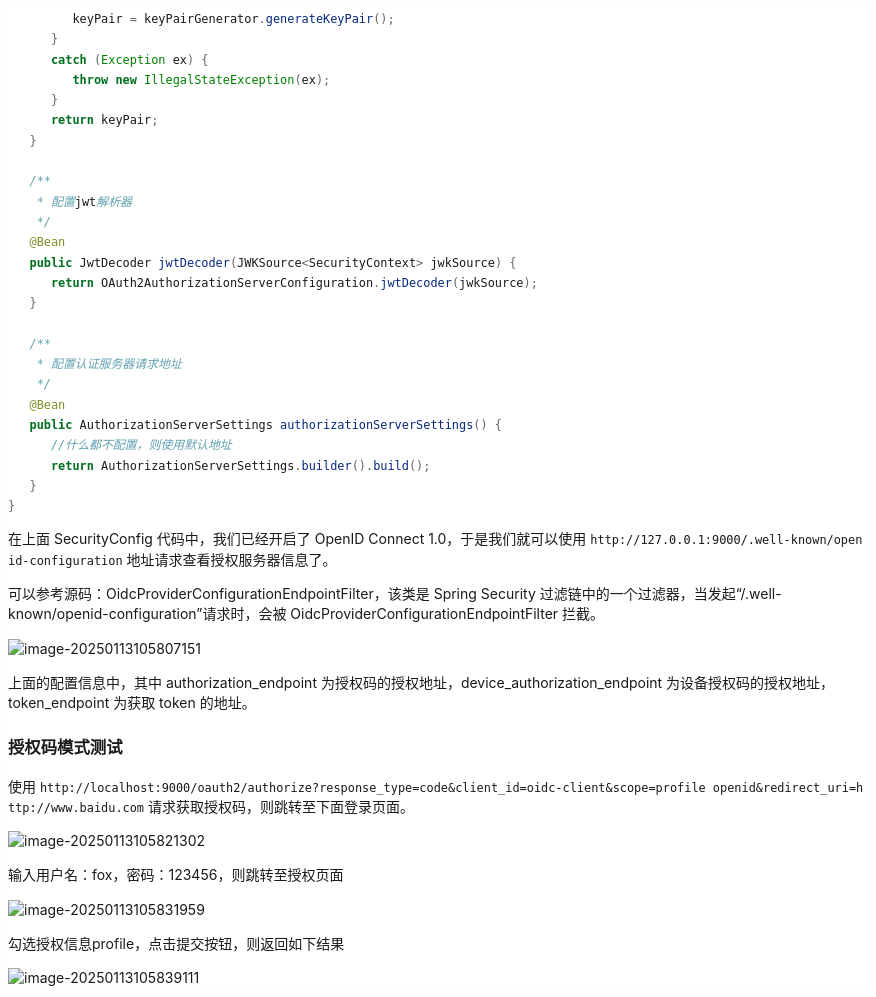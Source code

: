 ```java
         keyPair = keyPairGenerator.generateKeyPair();
      }
      catch (Exception ex) {
         throw new IllegalStateException(ex);
      }
      return keyPair;
   }

   /**
    * 配置jwt解析器
    */
   @Bean 
   public JwtDecoder jwtDecoder(JWKSource<SecurityContext> jwkSource) {
      return OAuth2AuthorizationServerConfiguration.jwtDecoder(jwkSource);
   }

   /**
    * 配置认证服务器请求地址
    */
   @Bean 
   public AuthorizationServerSettings authorizationServerSettings() {
      //什么都不配置，则使用默认地址
      return AuthorizationServerSettings.builder().build();
   }
}
```

在上面 SecurityConfig 代码中，我们已经开启了 OpenID Connect 1.0，于是我们就可以使用 `http://127.0.0.1:9000/.well-known/openid-configuration` 地址请求查看授权服务器信息了。

可以参考源码：OidcProviderConfigurationEndpointFilter，该类是 Spring Security 过滤链中的一个过滤器，当发起“/.well-known/openid-configuration”请求时，会被 OidcProviderConfigurationEndpointFilter 拦截。

![image-20250113105807151](https://blog-1304855543.cos.ap-guangzhou.myqcloud.com/blog/202501131058240.png)

上面的配置信息中，其中 authorization_endpoint 为授权码的授权地址，device_authorization_endpoint 为设备授权码的授权地址，token_endpoint 为获取 token 的地址。

### **授权码模式测试**

使用 `http://localhost:9000/oauth2/authorize?response_type=code&client_id=oidc-client&scope=profile openid&redirect_uri=http://www.baidu.com` 请求获取授权码，则跳转至下面登录页面。

![image-20250113105821302](https://blog-1304855543.cos.ap-guangzhou.myqcloud.com/blog/202501131058361.png)

输入用户名：fox，密码：123456，则跳转至授权页面

![image-20250113105831959](https://blog-1304855543.cos.ap-guangzhou.myqcloud.com/blog/202501131058027.png)

勾选授权信息profile，点击提交按钮，则返回如下结果

![image-20250113105839111](https://blog-1304855543.cos.ap-guangzhou.myqcloud.com/blog/202501131058227.png)
